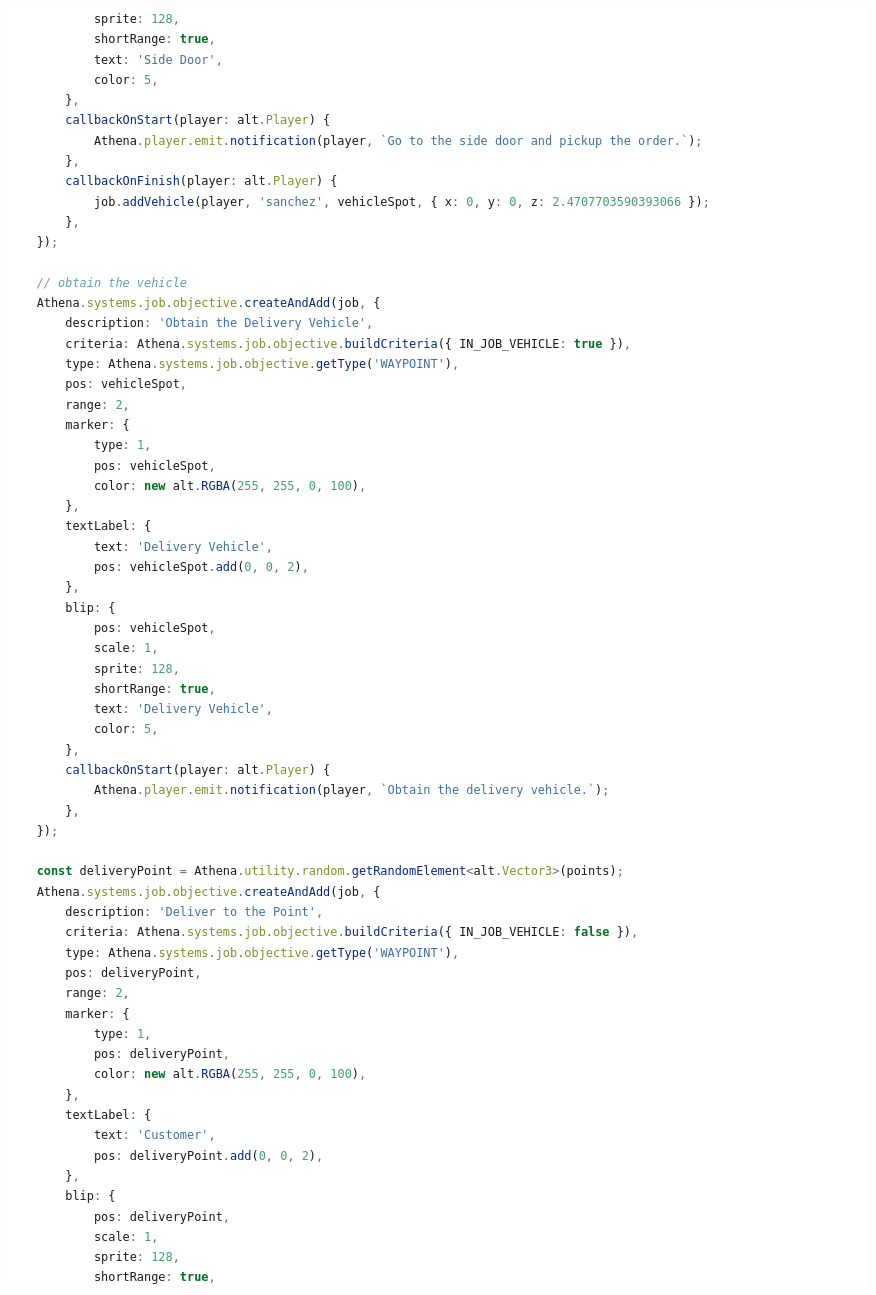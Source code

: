 ```ts
            sprite: 128,
            shortRange: true,
            text: 'Side Door',
            color: 5,
        },
        callbackOnStart(player: alt.Player) {
            Athena.player.emit.notification(player, `Go to the side door and pickup the order.`);
        },
        callbackOnFinish(player: alt.Player) {
            job.addVehicle(player, 'sanchez', vehicleSpot, { x: 0, y: 0, z: 2.4707703590393066 });
        },
    });

    // obtain the vehicle
    Athena.systems.job.objective.createAndAdd(job, {
        description: 'Obtain the Delivery Vehicle',
        criteria: Athena.systems.job.objective.buildCriteria({ IN_JOB_VEHICLE: true }),
        type: Athena.systems.job.objective.getType('WAYPOINT'),
        pos: vehicleSpot,
        range: 2,
        marker: {
            type: 1,
            pos: vehicleSpot,
            color: new alt.RGBA(255, 255, 0, 100),
        },
        textLabel: {
            text: 'Delivery Vehicle',
            pos: vehicleSpot.add(0, 0, 2),
        },
        blip: {
            pos: vehicleSpot,
            scale: 1,
            sprite: 128,
            shortRange: true,
            text: 'Delivery Vehicle',
            color: 5,
        },
        callbackOnStart(player: alt.Player) {
            Athena.player.emit.notification(player, `Obtain the delivery vehicle.`);
        },
    });

    const deliveryPoint = Athena.utility.random.getRandomElement<alt.Vector3>(points);
    Athena.systems.job.objective.createAndAdd(job, {
        description: 'Deliver to the Point',
        criteria: Athena.systems.job.objective.buildCriteria({ IN_JOB_VEHICLE: false }),
        type: Athena.systems.job.objective.getType('WAYPOINT'),
        pos: deliveryPoint,
        range: 2,
        marker: {
            type: 1,
            pos: deliveryPoint,
            color: new alt.RGBA(255, 255, 0, 100),
        },
        textLabel: {
            text: 'Customer',
            pos: deliveryPoint.add(0, 0, 2),
        },
        blip: {
            pos: deliveryPoint,
            scale: 1,
            sprite: 128,
            shortRange: true,
```